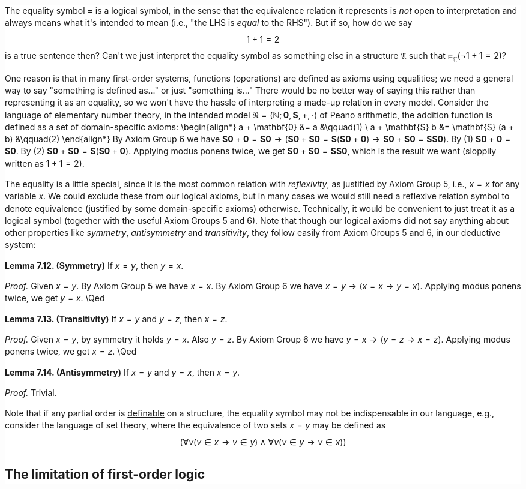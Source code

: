 The equality symbol $=$ is a logical symbol, in the sense that the equivalence relation it represents is *not* open to interpretation and always means what it's intended to mean (i.e., "the LHS is *equal* to the RHS"). But if so, how do we say
$$1+1=2$$
is a true sentence then? Can't we just interpret the equality symbol as something else in a structure $\mathfrak{A}$ such that $\models_\mathfrak{A} (\lnot 1+1=2)$?

One reason is that in many first-order systems, functions (operations) are defined as axioms using equalities; we need a general way to say "something is defined as..." or just "something is..." There would be no better way of saying this rather than representing it as an equality, so we won't have the hassle of interpreting a made-up relation in every model. Consider the language of elementary number theory, in the intended model $\mathfrak{N} = (\mathbb{N}; \mathbf{0}, \mathbf{S}, +, \cdot)$ of Peano arithmetic, the addition function is defined as a set of domain-specific axioms:
\begin{align*}
a + \mathbf{0} &= a &\qquad(1) \\
a + \mathbf{S} b &= \mathbf{S} (a + b) &\qquad(2)
\end{align*}
By Axiom Group 6 we have $\mathbf{S0} + \mathbf{0} = \mathbf{S0} \to (\mathbf{S0} + \mathbf{S0} = \mathbf{S}(\mathbf{S0} + \mathbf{0}) \to \mathbf{S0} + \mathbf{S0} = \mathbf{S}\mathbf{S0})$. By (1) $\mathbf{S0} + \mathbf{0} = \mathbf{S0}$. By (2) $\mathbf{S0} + \mathbf{S0} = \mathbf{S}(\mathbf{S0} + \mathbf{0})$. Applying modus ponens twice, we get $\mathbf{S0} + \mathbf{S0} = \mathbf{S}\mathbf{S0}$, which is the result we want (sloppily written as $1+1=2$).

The equality is a little special, since it is the most common relation with *reflexivity*, as justified by Axiom Group 5, i.e., $x = x$ for any variable $x$. We could exclude these from our logical axioms, but in many cases we would still need a reflexive relation symbol to denote equivalence (justified by some domain-specific axioms) otherwise. Technically, it would be convenient to just treat it as a logical symbol (together with the useful Axiom Groups 5 and 6). Note that though our logical axioms did not say anything about other properties like *symmetry*, *antisymmetry* and *transitivity*, they follow easily from Axiom Groups 5 and 6, in our deductive system:

**Lemma 7.12. (Symmetry)** If $x = y$, then $y = x$.

*Proof.* Given $x = y$. By Axiom Group 5 we have $x = x$. By Axiom Group 6 we have $x = y \to (x = x \to y = x)$. Applying modus ponens twice, we get $y = x$.
\Qed

**Lemma 7.13. (Transitivity)** If $x = y$ and $y = z$, then $x = z$.

*Proof.* Given $x = y$, by symmetry it holds $y = x$. Also $y = z$. By Axiom Group 6 we have $y = x \to (y = z \to x = z)$. Applying modus ponens twice, we get $x = z$.
\Qed

**Lemma 7.14. (Antisymmetry)** If $x = y$ and $y = x$, then $x = y$.

*Proof.* Trivial.

Note that if any partial order is [definable](https://wiki.soimort.org/math/logic/fol/definability/) on a structure, the equality symbol may not be indispensable in our language, e.g., consider the language of set theory, where the equivalence of two sets $x = y$ may be defined as
$$(\forall v (v \in x \to v \in y) \land \forall v (v \in y \to v \in x))$$



## The limitation of first-order logic
